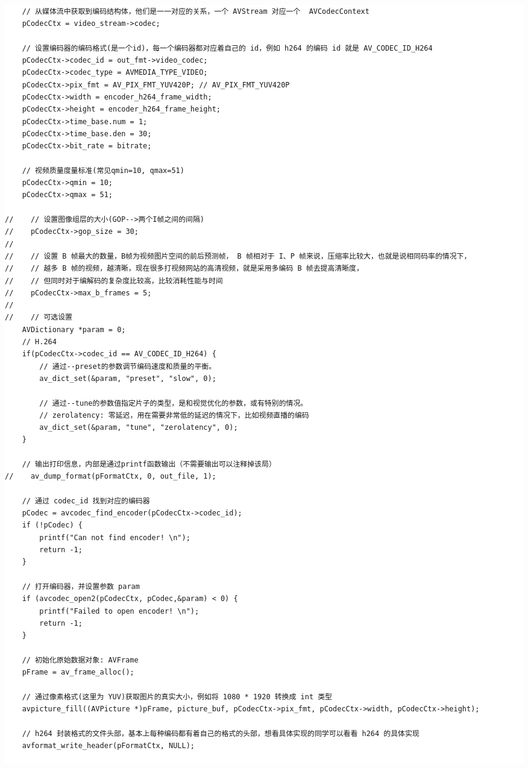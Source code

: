 ```
    // 从媒体流中获取到编码结构体，他们是一一对应的关系，一个 AVStream 对应一个  AVCodecContext
    pCodecCtx = video_stream->codec;
    
    // 设置编码器的编码格式(是一个id)，每一个编码器都对应着自己的 id，例如 h264 的编码 id 就是 AV_CODEC_ID_H264
    pCodecCtx->codec_id = out_fmt->video_codec;
    pCodecCtx->codec_type = AVMEDIA_TYPE_VIDEO;
    pCodecCtx->pix_fmt = AV_PIX_FMT_YUV420P; // AV_PIX_FMT_YUV420P
    pCodecCtx->width = encoder_h264_frame_width;
    pCodecCtx->height = encoder_h264_frame_height;
    pCodecCtx->time_base.num = 1;
    pCodecCtx->time_base.den = 30;
    pCodecCtx->bit_rate = bitrate;
    
    // 视频质量度量标准(常见qmin=10, qmax=51)
    pCodecCtx->qmin = 10;
    pCodecCtx->qmax = 51;
    
//    // 设置图像组层的大小(GOP-->两个I帧之间的间隔)
//    pCodecCtx->gop_size = 30;
//
//    // 设置 B 帧最大的数量，B帧为视频图片空间的前后预测帧， B 帧相对于 I、P 帧来说，压缩率比较大，也就是说相同码率的情况下，
//    // 越多 B 帧的视频，越清晰，现在很多打视频网站的高清视频，就是采用多编码 B 帧去提高清晰度，
//    // 但同时对于编解码的复杂度比较高，比较消耗性能与时间
//    pCodecCtx->max_b_frames = 5;
//
//    // 可选设置
    AVDictionary *param = 0;
    // H.264
    if(pCodecCtx->codec_id == AV_CODEC_ID_H264) {
        // 通过--preset的参数调节编码速度和质量的平衡。
        av_dict_set(&param, "preset", "slow", 0);

        // 通过--tune的参数值指定片子的类型，是和视觉优化的参数，或有特别的情况。
        // zerolatency: 零延迟，用在需要非常低的延迟的情况下，比如视频直播的编码
        av_dict_set(&param, "tune", "zerolatency", 0);
    }
    
    // 输出打印信息，内部是通过printf函数输出（不需要输出可以注释掉该局）
//    av_dump_format(pFormatCtx, 0, out_file, 1);
    
    // 通过 codec_id 找到对应的编码器
    pCodec = avcodec_find_encoder(pCodecCtx->codec_id);
    if (!pCodec) {
        printf("Can not find encoder! \n");
        return -1;
    }
    
    // 打开编码器，并设置参数 param
    if (avcodec_open2(pCodecCtx, pCodec,&param) < 0) {
        printf("Failed to open encoder! \n");
        return -1;
    }
    
    // 初始化原始数据对象: AVFrame
    pFrame = av_frame_alloc();
    
    // 通过像素格式(这里为 YUV)获取图片的真实大小，例如将 1080 * 1920 转换成 int 类型
    avpicture_fill((AVPicture *)pFrame, picture_buf, pCodecCtx->pix_fmt, pCodecCtx->width, pCodecCtx->height);
    
    // h264 封装格式的文件头部，基本上每种编码都有着自己的格式的头部，想看具体实现的同学可以看看 h264 的具体实现
    avformat_write_header(pFormatCtx, NULL);
    
```